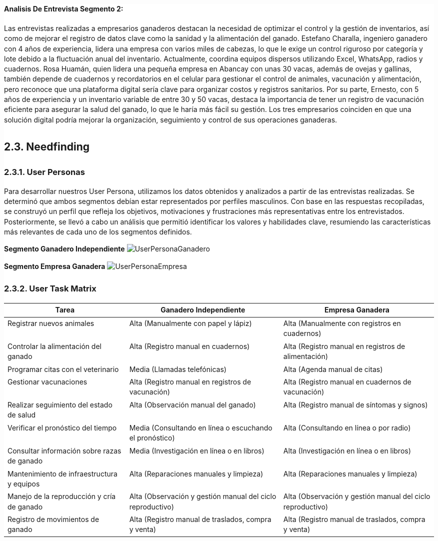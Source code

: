 #### Analisis De Entrevista Segmento 2:

Las entrevistas realizadas a empresarios ganaderos destacan la necesidad de optimizar el control y la gestión de inventarios, así como de mejorar el registro de datos clave como la sanidad y la alimentación del ganado. Estefano Charalla, ingeniero ganadero con 4 años de experiencia, lidera una empresa con varios miles de cabezas, lo que le exige un control riguroso por categoría y lote debido a la fluctuación anual del inventario. Actualmente, coordina equipos dispersos utilizando Excel, WhatsApp, radios y cuadernos. Rosa Huamán, quien lidera una pequeña empresa en Abancay con unas 30 vacas, además de ovejas y gallinas, también depende de cuadernos y recordatorios en el celular para gestionar el control de animales, vacunación y alimentación, pero reconoce que una plataforma digital sería clave para organizar costos y registros sanitarios. Por su parte, Ernesto, con 5 años de experiencia y un inventario variable de entre 30 y 50 vacas, destaca la importancia de tener un registro de vacunación eficiente para asegurar la salud del ganado, lo que le haría más fácil su gestión. Los tres empresarios coinciden en que una solución digital podría mejorar la organización, seguimiento y control de sus operaciones ganaderas.

## 2.3. Needfinding

### 2.3.1. User Personas

Para desarrollar nuestros User Persona, utilizamos los datos obtenidos y analizados a partir de las entrevistas realizadas. Se determinó que ambos segmentos debían estar representados por perfiles masculinos. Con base en las respuestas recopiladas, se construyó un perfil que refleja los objetivos, motivaciones y frustraciones más representativas entre los entrevistados. Posteriormente, se llevó a cabo un análisis que permitió identificar los valores y habilidades clave, resumiendo las características más relevantes de cada uno de los segmentos definidos.

**Segmento Ganadero Independiente**
![UserPersonaGanadero](assets/chapter-2/UserPersonaGanaderoIndependiente.png)

**Segmento Empresa Ganadera**
![UserPersonaEmpresa](assets/chapter-2/UserPersonaEmpresaGanadera.png)

### 2.3.2. User Task Matrix

| Tarea                                       | Ganadero Independiente                       | Empresa Ganadera                          |
|---------------------------------------------|----------------------------------------------|-------------------------------------------|
| Registrar nuevos animales                   | Alta (Manualmente con papel y lápiz)        | Alta (Manualmente con registros en cuadernos) |
| Controlar la alimentación del ganado        | Alta (Registro manual en cuadernos)          | Alta (Registro manual en registros de alimentación) |
| Programar citas con el veterinario          | Media (Llamadas telefónicas)                | Alta (Agenda manual de citas)             |
| Gestionar vacunaciones                      | Alta (Registro manual en registros de vacunación) | Alta (Registro manual en cuadernos de vacunación) |
| Realizar seguimiento del estado de salud    | Alta (Observación manual del ganado)        | Alta (Registro manual de síntomas y signos) |
| Verificar el pronóstico del tiempo          | Media (Consultando en línea o escuchando el pronóstico) | Alta (Consultando en línea o por radio) |
| Consultar información sobre razas de ganado| Media (Investigación en línea o en libros)  | Alta (Investigación en línea o en libros) |
| Mantenimiento de infraestructura y equipos  | Alta (Reparaciones manuales y limpieza)     | Alta (Reparaciones manuales y limpieza)   |
| Manejo de la reproducción y cría de ganado | Alta (Observación y gestión manual del ciclo reproductivo) | Alta (Observación y gestión manual del ciclo reproductivo) |
| Registro de movimientos de ganado           | Alta (Registro manual de traslados, compra y venta) | Alta (Registro manual de traslados, compra y venta) |
